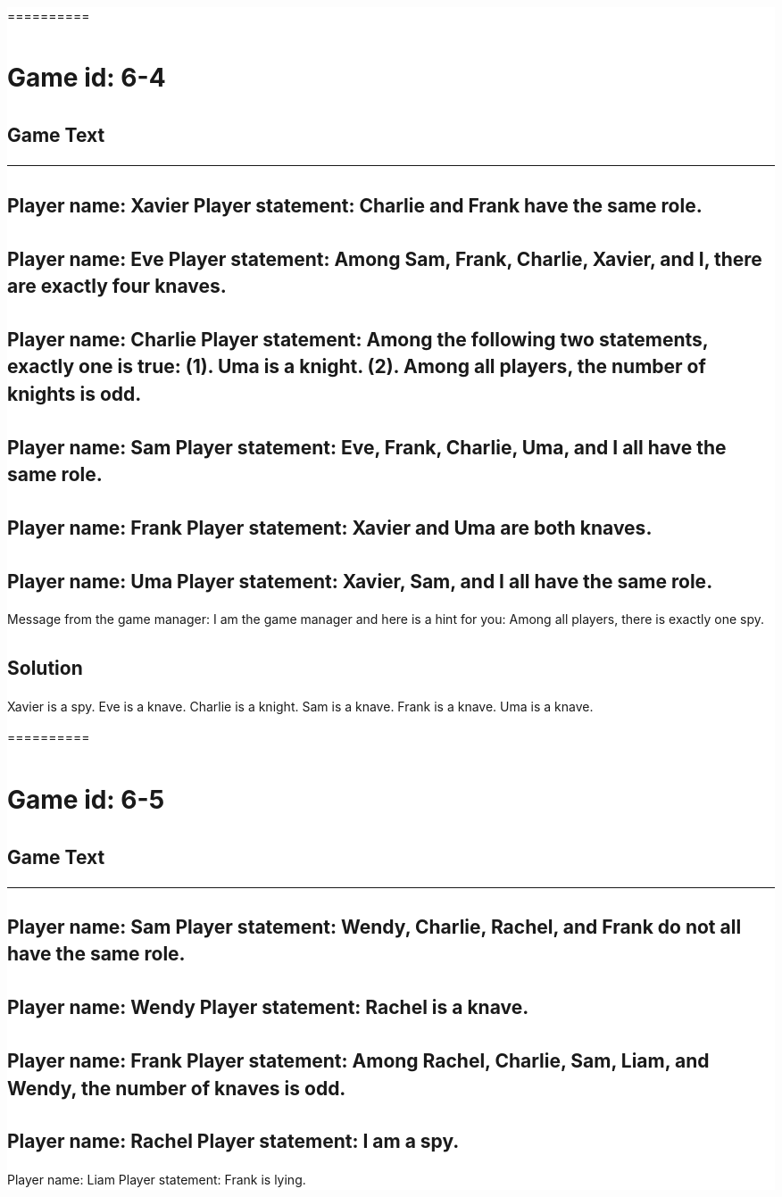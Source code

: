 
==========
# Game id: 6-4

## Game Text
---
Player name: Xavier
Player statement: Charlie and Frank have the same role.
---
Player name: Eve
Player statement: Among Sam, Frank, Charlie, Xavier, and I, there are exactly four knaves.
---
Player name: Charlie
Player statement: Among the following two statements, exactly one is true: 
 (1). Uma is a knight.
 (2). Among all players, the number of knights is odd.
---
Player name: Sam
Player statement: Eve, Frank, Charlie, Uma, and I all have the same role.
---
Player name: Frank
Player statement: Xavier and Uma are both knaves.
---
Player name: Uma
Player statement: Xavier, Sam, and I all have the same role.
---
Message from the game manager: I am the game manager and here is a hint for you: Among all players, there is exactly one spy.


## Solution
Xavier is a spy.
Eve is a knave.
Charlie is a knight.
Sam is a knave.
Frank is a knave.
Uma is a knave.


==========
# Game id: 6-5

## Game Text
---
Player name: Sam
Player statement: Wendy, Charlie, Rachel, and Frank do not all have the same role.
---
Player name: Wendy
Player statement: Rachel is a knave.
---
Player name: Frank
Player statement: Among Rachel, Charlie, Sam, Liam, and Wendy, the number of knaves is odd.
---
Player name: Rachel
Player statement: I am a spy.
---
Player name: Liam
Player statement: Frank is lying.
